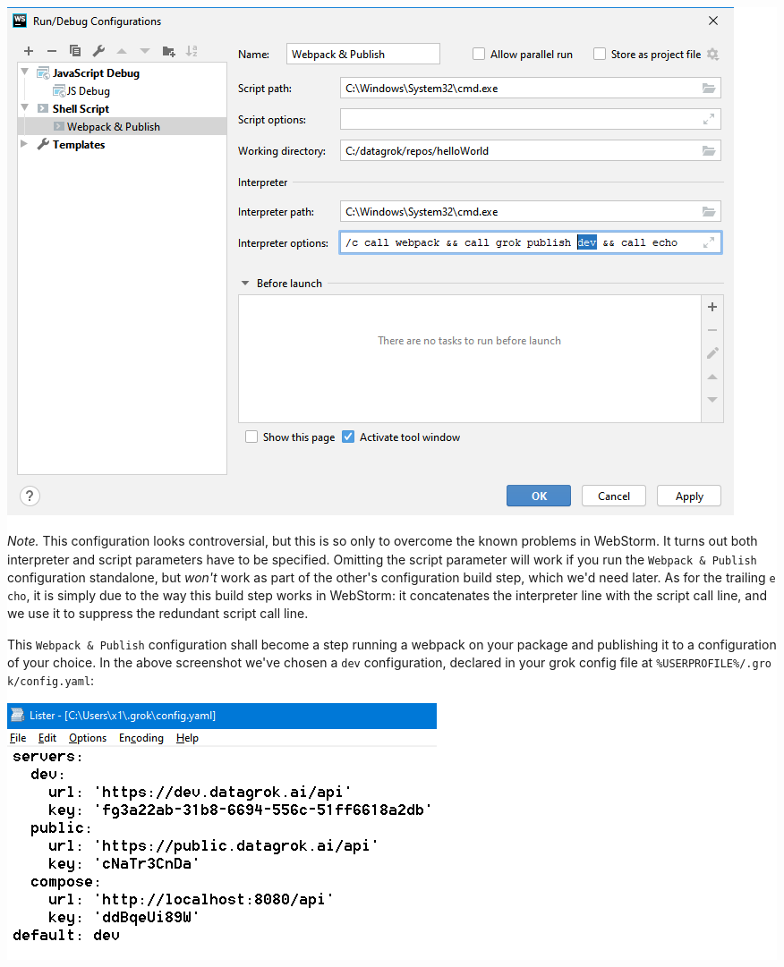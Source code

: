 ![WebStorm: Shell Script configuration content](packages/webstorm-debugging-03.png)

_Note._ This configuration looks controversial, but this is so only to overcome the known problems
in WebStorm. It turns out both interpreter and script parameters have to be specified. Omitting the
script parameter will work if you run the `Webpack & Publish` configuration standalone, but _won't_
work as part of the other's configuration build step, which we'd need later. As for the
trailing `echo`, it is simply due to the way this build step works in WebStorm:
it concatenates the interpreter line with the script call line, and we use it to suppress the
redundant script call line.

This `Webpack & Publish` configuration shall become a step running a webpack on your package and
publishing it to a configuration of your choice. In the above screenshot we've chosen a `dev`
configuration, declared in your grok config file at `%USERPROFILE%/.grok/config.yaml`:

![grok config settings](packages/webstorm-debugging-04.png)
